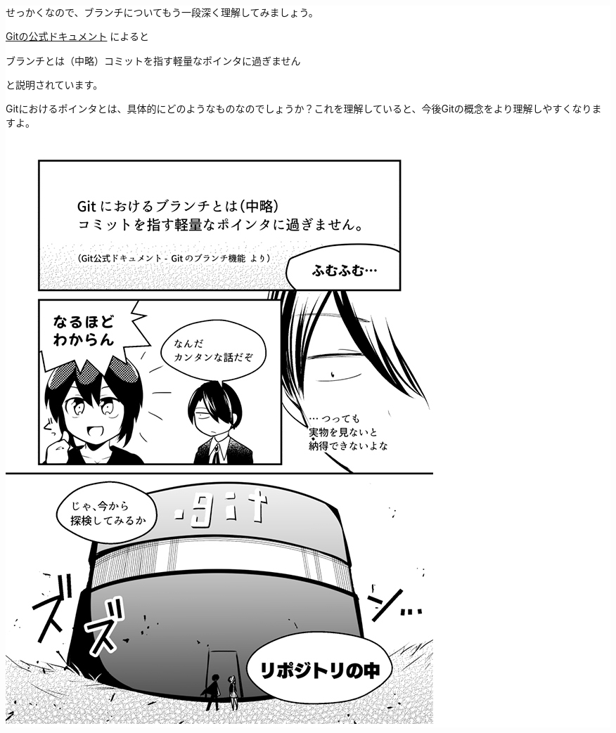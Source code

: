せっかくなので、ブランチについてもう一段深く理解してみましょう。

[Gitの公式ドキュメント](https://git-scm.com/book/ja/v1/Git-%E3%81%AE%E3%83%96%E3%83%A9%E3%83%B3%E3%83%81%E6%A9%9F%E8%83%BD-%E3%83%96%E3%83%A9%E3%83%B3%E3%83%81%E3%81%A8%E3%81%AF) によると

ブランチとは（中略）コミットを指す軽量なポインタに過ぎません

と説明されています。

Gitにおけるポインタとは、具体的にどのようなものなのでしょうか？これを理解していると、今後Gitの概念をより理解しやすくなりますよ。

![f:id:itstaffing:20190717120235j:plain](vx_images/560320911231126.jpeg "f:id:itstaffing:20190717120235j:plain")
